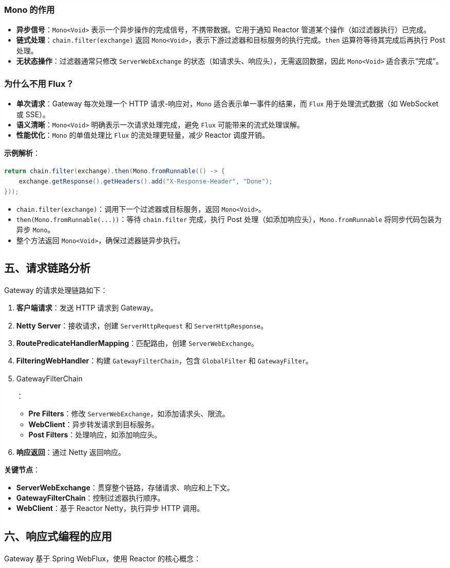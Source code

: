### Mono 的作用

- **异步信号**：`Mono<Void>` 表示一个异步操作的完成信号，不携带数据。它用于通知 Reactor 管道某个操作（如过滤器执行）已完成。
- **链式处理**：`chain.filter(exchange)` 返回 `Mono<Void>`，表示下游过滤器和目标服务的执行完成。`then` 运算符等待其完成后再执行 Post 处理。
- **无状态操作**：过滤器通常只修改 `ServerWebExchange` 的状态（如请求头、响应头），无需返回数据，因此 `Mono<Void>` 适合表示“完成”。

### 为什么不用 Flux？

- **单次请求**：Gateway 每次处理一个 HTTP 请求-响应对，`Mono` 适合表示单一事件的结果，而 `Flux` 用于处理流式数据（如 WebSocket 或 SSE）。
- **语义清晰**：`Mono<Void>` 明确表示一次请求处理完成，避免 `Flux` 可能带来的流式处理误解。
- **性能优化**：`Mono` 的单值处理比 `Flux` 的流处理更轻量，减少 Reactor 调度开销。

**示例解析**：

```java
return chain.filter(exchange).then(Mono.fromRunnable(() -> {
    exchange.getResponse().getHeaders().add("X-Response-Header", "Done");
}));
```

- `chain.filter(exchange)`：调用下一个过滤器或目标服务，返回 `Mono<Void>`。
- `then(Mono.fromRunnable(...))`：等待 `chain.filter` 完成，执行 Post 处理（如添加响应头），`Mono.fromRunnable` 将同步代码包装为异步 `Mono`。
- 整个方法返回 `Mono<Void>`，确保过滤器链异步执行。

## 五、请求链路分析

Gateway 的请求处理链路如下：

1. **客户端请求**：发送 HTTP 请求到 Gateway。

2. **Netty Server**：接收请求，创建 `ServerHttpRequest` 和 `ServerHttpResponse`。

3. **RoutePredicateHandlerMapping**：匹配路由，创建 `ServerWebExchange`。

4. **FilteringWebHandler**：构建 `GatewayFilterChain`，包含 `GlobalFilter` 和 `GatewayFilter`。

5. GatewayFilterChain

   ：

   - **Pre Filters**：修改 `ServerWebExchange`，如添加请求头、限流。
   - **WebClient**：异步转发请求到目标服务。
   - **Post Filters**：处理响应，如添加响应头。

6. **响应返回**：通过 Netty 返回响应。

**关键节点**：

- **ServerWebExchange**：贯穿整个链路，存储请求、响应和上下文。
- **GatewayFilterChain**：控制过滤器执行顺序。
- **WebClient**：基于 Reactor Netty，执行异步 HTTP 调用。

## 六、响应式编程的应用

Gateway 基于 Spring WebFlux，使用 Reactor 的核心概念：
